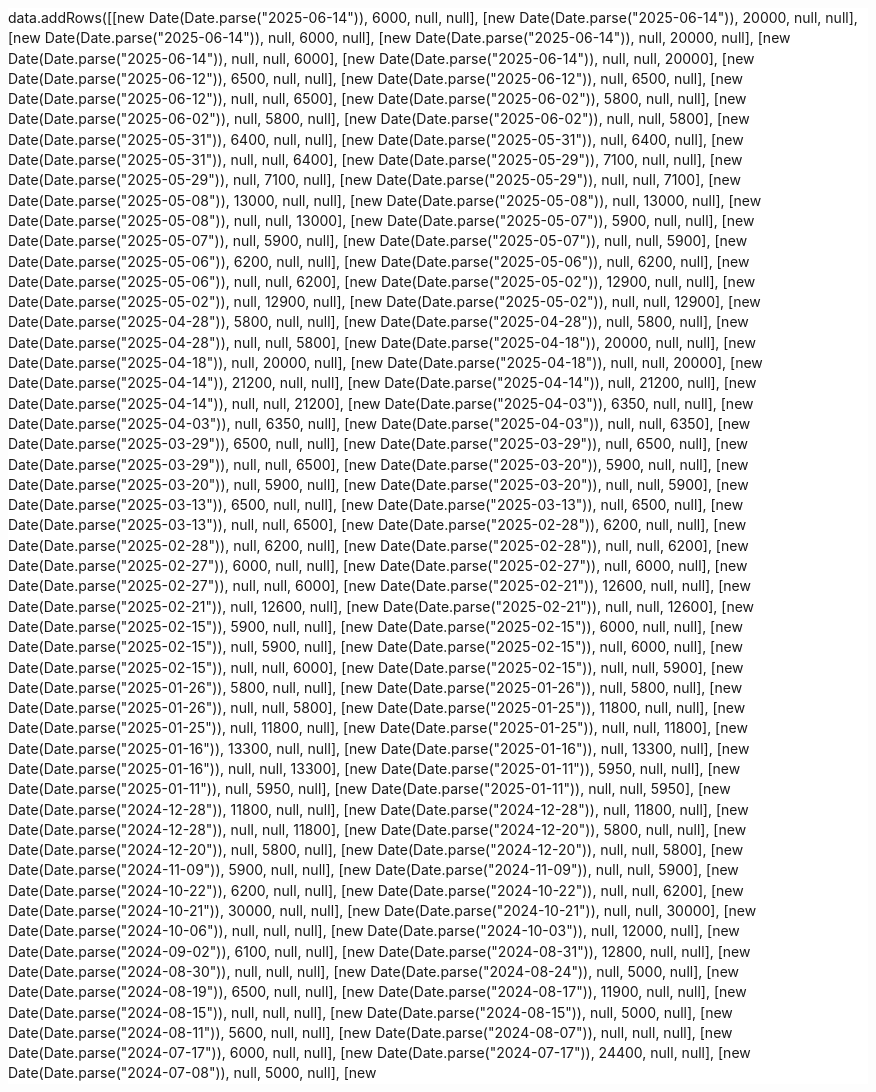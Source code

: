 
data.addRows([[new Date(Date.parse("2025-06-14")), 6000, null, null], [new Date(Date.parse("2025-06-14")), 20000, null, null], [new Date(Date.parse("2025-06-14")), null, 6000, null], [new Date(Date.parse("2025-06-14")), null, 20000, null], [new Date(Date.parse("2025-06-14")), null, null, 6000], [new Date(Date.parse("2025-06-14")), null, null, 20000], [new Date(Date.parse("2025-06-12")), 6500, null, null], [new Date(Date.parse("2025-06-12")), null, 6500, null], [new Date(Date.parse("2025-06-12")), null, null, 6500], [new Date(Date.parse("2025-06-02")), 5800, null, null], [new Date(Date.parse("2025-06-02")), null, 5800, null], [new Date(Date.parse("2025-06-02")), null, null, 5800], [new Date(Date.parse("2025-05-31")), 6400, null, null], [new Date(Date.parse("2025-05-31")), null, 6400, null], [new Date(Date.parse("2025-05-31")), null, null, 6400], [new Date(Date.parse("2025-05-29")), 7100, null, null], [new Date(Date.parse("2025-05-29")), null, 7100, null], [new Date(Date.parse("2025-05-29")), null, null, 7100], [new Date(Date.parse("2025-05-08")), 13000, null, null], [new Date(Date.parse("2025-05-08")), null, 13000, null], [new Date(Date.parse("2025-05-08")), null, null, 13000], [new Date(Date.parse("2025-05-07")), 5900, null, null], [new Date(Date.parse("2025-05-07")), null, 5900, null], [new Date(Date.parse("2025-05-07")), null, null, 5900], [new Date(Date.parse("2025-05-06")), 6200, null, null], [new Date(Date.parse("2025-05-06")), null, 6200, null], [new Date(Date.parse("2025-05-06")), null, null, 6200], [new Date(Date.parse("2025-05-02")), 12900, null, null], [new Date(Date.parse("2025-05-02")), null, 12900, null], [new Date(Date.parse("2025-05-02")), null, null, 12900], [new Date(Date.parse("2025-04-28")), 5800, null, null], [new Date(Date.parse("2025-04-28")), null, 5800, null], [new Date(Date.parse("2025-04-28")), null, null, 5800], [new Date(Date.parse("2025-04-18")), 20000, null, null], [new Date(Date.parse("2025-04-18")), null, 20000, null], [new Date(Date.parse("2025-04-18")), null, null, 20000], [new Date(Date.parse("2025-04-14")), 21200, null, null], [new Date(Date.parse("2025-04-14")), null, 21200, null], [new Date(Date.parse("2025-04-14")), null, null, 21200], [new Date(Date.parse("2025-04-03")), 6350, null, null], [new Date(Date.parse("2025-04-03")), null, 6350, null], [new Date(Date.parse("2025-04-03")), null, null, 6350], [new Date(Date.parse("2025-03-29")), 6500, null, null], [new Date(Date.parse("2025-03-29")), null, 6500, null], [new Date(Date.parse("2025-03-29")), null, null, 6500], [new Date(Date.parse("2025-03-20")), 5900, null, null], [new Date(Date.parse("2025-03-20")), null, 5900, null], [new Date(Date.parse("2025-03-20")), null, null, 5900], [new Date(Date.parse("2025-03-13")), 6500, null, null], [new Date(Date.parse("2025-03-13")), null, 6500, null], [new Date(Date.parse("2025-03-13")), null, null, 6500], [new Date(Date.parse("2025-02-28")), 6200, null, null], [new Date(Date.parse("2025-02-28")), null, 6200, null], [new Date(Date.parse("2025-02-28")), null, null, 6200], [new Date(Date.parse("2025-02-27")), 6000, null, null], [new Date(Date.parse("2025-02-27")), null, 6000, null], [new Date(Date.parse("2025-02-27")), null, null, 6000], [new Date(Date.parse("2025-02-21")), 12600, null, null], [new Date(Date.parse("2025-02-21")), null, 12600, null], [new Date(Date.parse("2025-02-21")), null, null, 12600], [new Date(Date.parse("2025-02-15")), 5900, null, null], [new Date(Date.parse("2025-02-15")), 6000, null, null], [new Date(Date.parse("2025-02-15")), null, 5900, null], [new Date(Date.parse("2025-02-15")), null, 6000, null], [new Date(Date.parse("2025-02-15")), null, null, 6000], [new Date(Date.parse("2025-02-15")), null, null, 5900], [new Date(Date.parse("2025-01-26")), 5800, null, null], [new Date(Date.parse("2025-01-26")), null, 5800, null], [new Date(Date.parse("2025-01-26")), null, null, 5800], [new Date(Date.parse("2025-01-25")), 11800, null, null], [new Date(Date.parse("2025-01-25")), null, 11800, null], [new Date(Date.parse("2025-01-25")), null, null, 11800], [new Date(Date.parse("2025-01-16")), 13300, null, null], [new Date(Date.parse("2025-01-16")), null, 13300, null], [new Date(Date.parse("2025-01-16")), null, null, 13300], [new Date(Date.parse("2025-01-11")), 5950, null, null], [new Date(Date.parse("2025-01-11")), null, 5950, null], [new Date(Date.parse("2025-01-11")), null, null, 5950], [new Date(Date.parse("2024-12-28")), 11800, null, null], [new Date(Date.parse("2024-12-28")), null, 11800, null], [new Date(Date.parse("2024-12-28")), null, null, 11800], [new Date(Date.parse("2024-12-20")), 5800, null, null], [new Date(Date.parse("2024-12-20")), null, 5800, null], [new Date(Date.parse("2024-12-20")), null, null, 5800], [new Date(Date.parse("2024-11-09")), 5900, null, null], [new Date(Date.parse("2024-11-09")), null, null, 5900], [new Date(Date.parse("2024-10-22")), 6200, null, null], [new Date(Date.parse("2024-10-22")), null, null, 6200], [new Date(Date.parse("2024-10-21")), 30000, null, null], [new Date(Date.parse("2024-10-21")), null, null, 30000], [new Date(Date.parse("2024-10-06")), null, null, null], [new Date(Date.parse("2024-10-03")), null, 12000, null], [new Date(Date.parse("2024-09-02")), 6100, null, null], [new Date(Date.parse("2024-08-31")), 12800, null, null], [new Date(Date.parse("2024-08-30")), null, null, null], [new Date(Date.parse("2024-08-24")), null, 5000, null], [new Date(Date.parse("2024-08-19")), 6500, null, null], [new Date(Date.parse("2024-08-17")), 11900, null, null], [new Date(Date.parse("2024-08-15")), null, null, null], [new Date(Date.parse("2024-08-15")), null, 5000, null], [new Date(Date.parse("2024-08-11")), 5600, null, null], [new Date(Date.parse("2024-08-07")), null, null, null], [new Date(Date.parse("2024-07-17")), 6000, null, null], [new Date(Date.parse("2024-07-17")), 24400, null, null], [new Date(Date.parse("2024-07-08")), null, 5000, null], [new